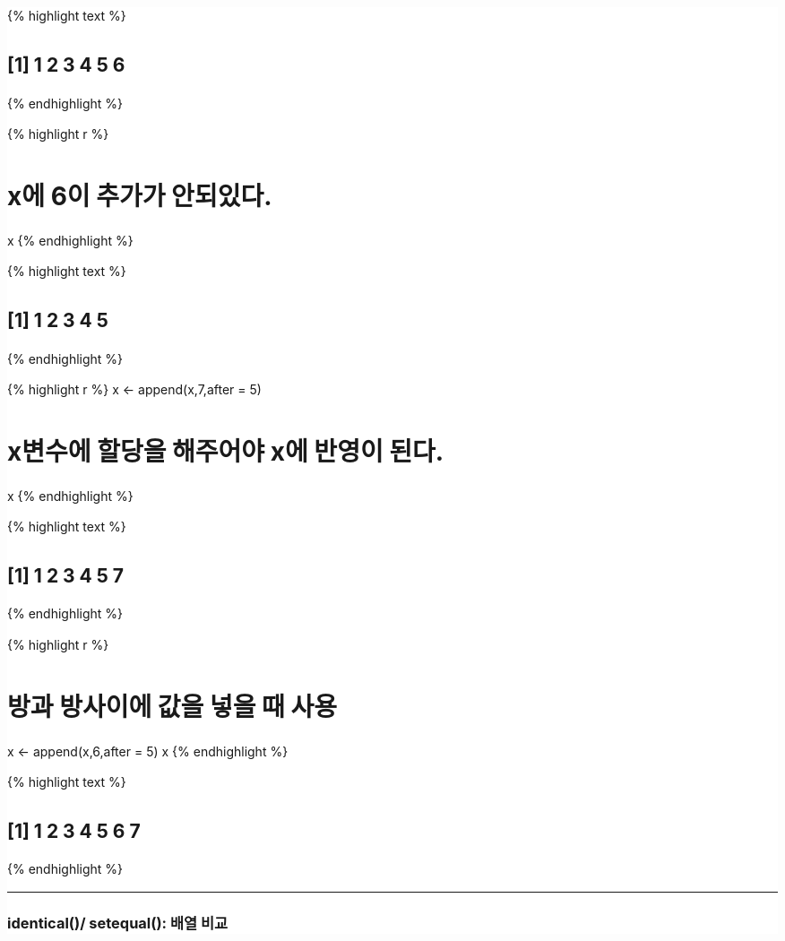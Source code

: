 

{% highlight text %}
## [1] 1 2 3 4 5 6
{% endhighlight %}



{% highlight r %}
# x에 6이 추가가 안되있다. 
x
{% endhighlight %}



{% highlight text %}
## [1] 1 2 3 4 5
{% endhighlight %}



{% highlight r %}
x <- append(x,7,after = 5)
# x변수에 할당을 해주어야 x에 반영이 된다.
x
{% endhighlight %}



{% highlight text %}
## [1] 1 2 3 4 5 7
{% endhighlight %}



{% highlight r %}
# 방과 방사이에 값을 넣을 때 사용
x <- append(x,6,after = 5)
x
{% endhighlight %}



{% highlight text %}
## [1] 1 2 3 4 5 6 7
{% endhighlight %}

***

### identical()/ setequal(): 배열 비교
